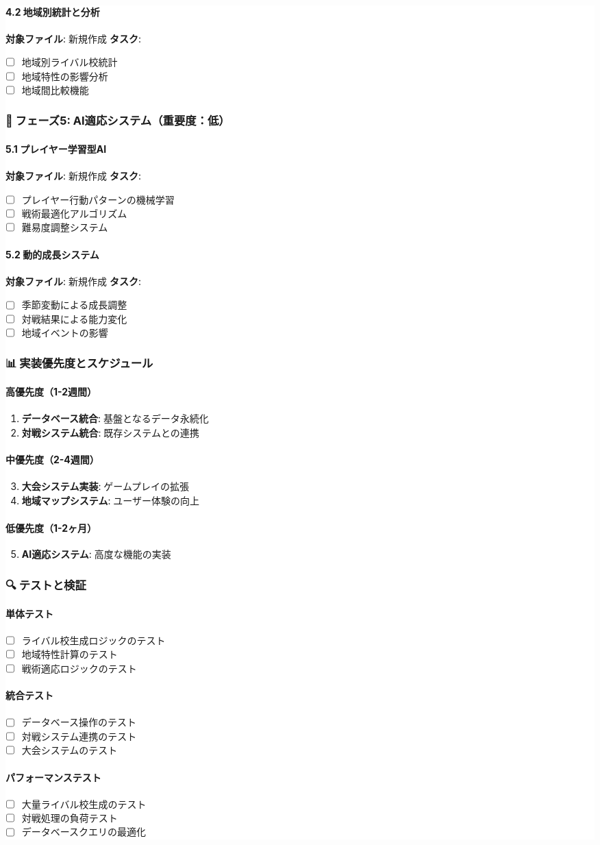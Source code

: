 #### 4.2 地域別統計と分析
**対象ファイル**: 新規作成
**タスク**:
- [ ] 地域別ライバル校統計
- [ ] 地域特性の影響分析
- [ ] 地域間比較機能

### 🤖 フェーズ5: AI適応システム（重要度：低）

#### 5.1 プレイヤー学習型AI
**対象ファイル**: 新規作成
**タスク**:
- [ ] プレイヤー行動パターンの機械学習
- [ ] 戦術最適化アルゴリズム
- [ ] 難易度調整システム

#### 5.2 動的成長システム
**対象ファイル**: 新規作成
**タスク**:
- [ ] 季節変動による成長調整
- [ ] 対戦結果による能力変化
- [ ] 地域イベントの影響

### 📊 実装優先度とスケジュール

#### 高優先度（1-2週間）
1. **データベース統合**: 基盤となるデータ永続化
2. **対戦システム統合**: 既存システムとの連携

#### 中優先度（2-4週間）
3. **大会システム実装**: ゲームプレイの拡張
4. **地域マップシステム**: ユーザー体験の向上

#### 低優先度（1-2ヶ月）
5. **AI適応システム**: 高度な機能の実装

### 🔍 テストと検証

#### 単体テスト
- [ ] ライバル校生成ロジックのテスト
- [ ] 地域特性計算のテスト
- [ ] 戦術適応ロジックのテスト

#### 統合テスト
- [ ] データベース操作のテスト
- [ ] 対戦システム連携のテスト
- [ ] 大会システムのテスト

#### パフォーマンステスト
- [ ] 大量ライバル校生成のテスト
- [ ] 対戦処理の負荷テスト
- [ ] データベースクエリの最適化
